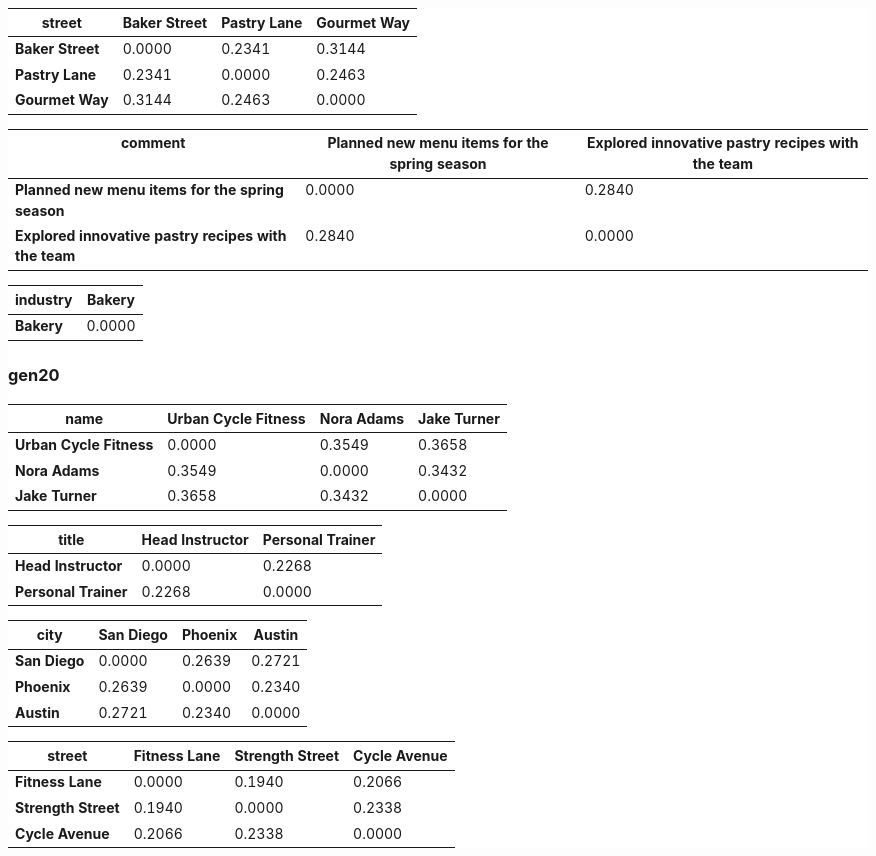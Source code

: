 
| street | Baker Street | Pastry Lane | Gourmet Way |
|---|---|---|---|
| **Baker Street** | 0.0000 | 0.2341 | 0.3144 | 
| **Pastry Lane** | 0.2341 | 0.0000 | 0.2463 | 
| **Gourmet Way** | 0.3144 | 0.2463 | 0.0000 | 


| comment | Planned new menu items for the spring season | Explored innovative pastry recipes with the team |
|---|---|---|
| **Planned new menu items for the spring season** | 0.0000 | 0.2840 | 
| **Explored innovative pastry recipes with the team** | 0.2840 | 0.0000 | 


| industry | Bakery |
|---|---|
| **Bakery** | 0.0000 | 


### gen20

| name | Urban Cycle Fitness | Nora Adams | Jake Turner |
|---|---|---|---|
| **Urban Cycle Fitness** | 0.0000 | 0.3549 | 0.3658 | 
| **Nora Adams** | 0.3549 | 0.0000 | 0.3432 | 
| **Jake Turner** | 0.3658 | 0.3432 | 0.0000 | 


| title | Head Instructor | Personal Trainer |
|---|---|---|
| **Head Instructor** | 0.0000 | 0.2268 | 
| **Personal Trainer** | 0.2268 | 0.0000 | 


| city | San Diego | Phoenix | Austin |
|---|---|---|---|
| **San Diego** | 0.0000 | 0.2639 | 0.2721 | 
| **Phoenix** | 0.2639 | 0.0000 | 0.2340 | 
| **Austin** | 0.2721 | 0.2340 | 0.0000 | 


| street | Fitness Lane | Strength Street | Cycle Avenue |
|---|---|---|---|
| **Fitness Lane** | 0.0000 | 0.1940 | 0.2066 | 
| **Strength Street** | 0.1940 | 0.0000 | 0.2338 | 
| **Cycle Avenue** | 0.2066 | 0.2338 | 0.0000 | 
